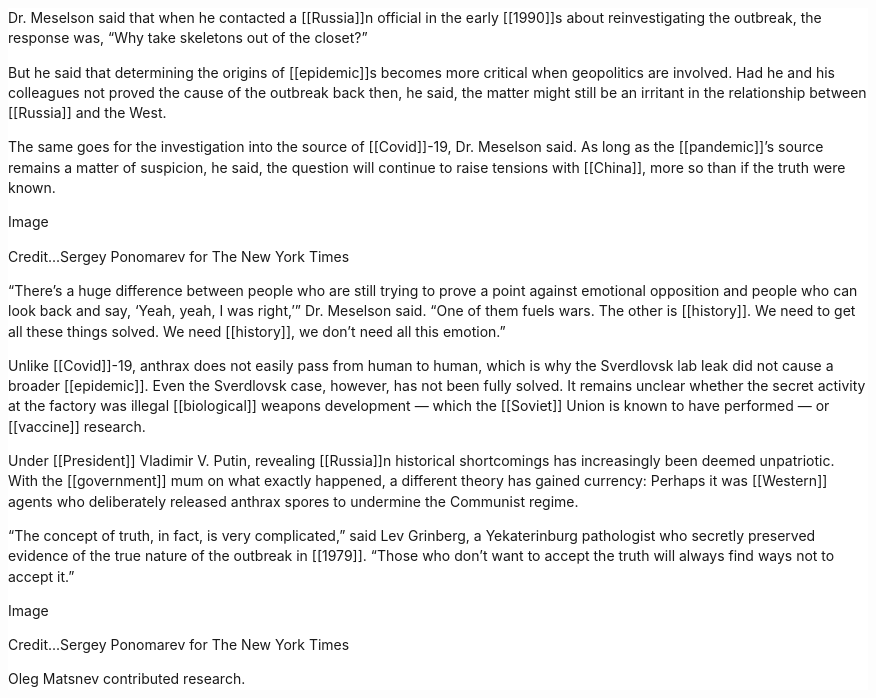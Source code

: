 Dr. Meselson said that when he contacted a [[Russia]]n official in the early [[1990]]s about reinvestigating the outbreak, the response was, “Why take skeletons out of the closet?”

But he said that determining the origins of [[epidemic]]s becomes more critical when geopolitics are involved. Had he and his colleagues not proved the cause of the outbreak back then, he said, the matter might still be an irritant in the relationship between [[Russia]] and the West.

The same goes for the investigation into the source of [[Covid]]-19, Dr. Meselson said. As long as the [[pandemic]]’s source remains a matter of suspicion, he said, the question will continue to raise tensions with [[China]], more so than if the truth were known.

Image

Credit...Sergey Ponomarev for The New York Times

“There’s a huge difference between people who are still trying to prove a point against emotional opposition and people who can look back and say, ‘Yeah, yeah, I was right,’” Dr. Meselson said. “One of them fuels wars. The other is [[history]]. We need to get all these things solved. We need [[history]], we don’t need all this emotion.”

Unlike [[Covid]]-19, anthrax does not easily pass from human to human, which is why the Sverdlovsk lab leak did not cause a broader [[epidemic]]. Even the Sverdlovsk case, however, has not been fully solved. It remains unclear whether the secret activity at the factory was illegal [[biological]] weapons development — which the [[Soviet]] Union is known to have performed — or [[vaccine]] research.

Under [[President]] Vladimir V. Putin, revealing [[Russia]]n historical shortcomings has increasingly been deemed unpatriotic. With the [[government]] mum on what exactly happened, a different theory has gained currency: Perhaps it was [[Western]] agents who deliberately released anthrax spores to undermine the Communist regime.

“The concept of truth, in fact, is very complicated,” said Lev Grinberg, a Yekaterinburg pathologist who secretly preserved evidence of the true nature of the outbreak in [[1979]]. “Those who don’t want to accept the truth will always find ways not to accept it.”

Image

Credit...Sergey Ponomarev for The New York Times

Oleg Matsnev contributed research.